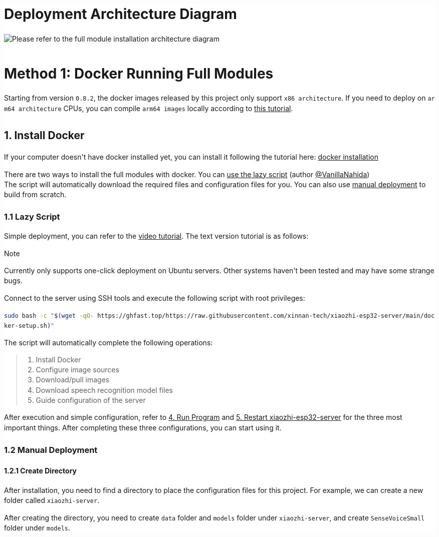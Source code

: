 # Deployment Architecture Diagram
![Please refer to the full module installation architecture diagram](../docs/images/deploy2.png)

# Method 1: Docker Running Full Modules
Starting from version `0.8.2`, the docker images released by this project only support `x86 architecture`. If you need to deploy on `arm64 architecture` CPUs, you can compile `arm64 images` locally according to [this tutorial](docker-build.md).

## 1. Install Docker

If your computer doesn't have docker installed yet, you can install it following the tutorial here: [docker installation](https://www.runoob.com/docker/ubuntu-docker-install.html)

There are two ways to install the full modules with docker. You can [use the lazy script](./Deployment_all.md#11-lazy-script) (author [@VanillaNahida](https://github.com/VanillaNahida))  
The script will automatically download the required files and configuration files for you. You can also use [manual deployment](./Deployment_all.md#12-manual-deployment) to build from scratch.

### 1.1 Lazy Script
Simple deployment, you can refer to the [video tutorial](https://www.bilibili.com/video/BV17bbvzHExd/). The text version tutorial is as follows:

> [!NOTE]  
> Currently only supports one-click deployment on Ubuntu servers. Other systems haven't been tested and may have some strange bugs.

Connect to the server using SSH tools and execute the following script with root privileges:
```bash
sudo bash -c "$(wget -qO- https://ghfast.top/https://raw.githubusercontent.com/xinnan-tech/xiaozhi-esp32-server/main/docker-setup.sh)"
```

The script will automatically complete the following operations:
> 1. Install Docker
> 2. Configure image sources
> 3. Download/pull images
> 4. Download speech recognition model files
> 5. Guide configuration of the server

After execution and simple configuration, refer to [4. Run Program](#4-run-program) and [5. Restart xiaozhi-esp32-server](#5-restart-xiaozhi-esp32-server) for the three most important things. After completing these three configurations, you can start using it.

### 1.2 Manual Deployment

#### 1.2.1 Create Directory

After installation, you need to find a directory to place the configuration files for this project. For example, we can create a new folder called `xiaozhi-server`.

After creating the directory, you need to create `data` folder and `models` folder under `xiaozhi-server`, and create `SenseVoiceSmall` folder under `models`.
